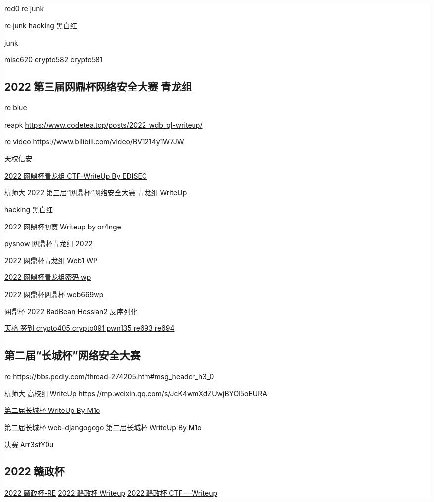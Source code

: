 [red0 re junk](https://mp.weixin.qq.com/s/X-tJxnkyq2sxe1GUqHBl-w)

re junk [hacking 黑白红](https://mp.weixin.qq.com/s/LmeX3DhYbe0BPsaSB5RaIA)

[junk](https://www.bilibili.com/video/BV1GV4y1g7xw)

[misc620 crypto582 crypto581](https://zxw-nudt.blog.csdn.net/article/details/126582089?spm=1001.2014.3001.5502)

## 2022 第三届网鼎杯网络安全大赛 青龙组

[re blue](https://moodyblue.cn/category/2022%E9%9D%92%E9%BE%99%E7%BB%84-RE/)

reapk https://www.codetea.top/posts/2022_wdb_ql-writeup/

re video https://www.bilibili.com/video/BV1214y1W7JW

[天权信安](https://mp.weixin.qq.com/s/4i1Yb2CWOrIBDwQ-q3eysQ)

[2022 网鼎杯青龙组 CTF-WriteUp By EDISEC](https://mp.weixin.qq.com/s/PN7bQtQZ8j-xpbvMoBf0RQ)

[杭师大 2022 第三届“网鼎杯”网络安全大赛 青龙组 WriteUp](https://mp.weixin.qq.com/s/OvJWhxdXkLauPUggRFyctA)

[hacking 黑白红](https://mp.weixin.qq.com/s/-Vi8hQEJW-k1tbia1OY27w)

[2022 网鼎杯初赛 Writeup by or4nge](https://or4ngesec.github.io/post/wdb2022-writeup-by-or4nge/)

pysnow [网鼎杯青龙组 2022](https://pysnow.cn/archives/349/)

[2022 网鼎杯青龙组 Web1 WP](https://mp.weixin.qq.com/s/mijy02Fh0SQrmy_NYljq2Q)

[2022 网鼎杯青龙组密码 wp](https://blog.csdn.net/qq_53283643/article/details/126563952)

[2022 网鼎杯网鼎杯 web669wp](https://www.cnblogs.com/kagari/p/16630947.html)

[网鼎杯 2022 BadBean Hessian2 反序列化](https://y4er.com/posts/wangdingbei-badbean-hessian2/)

[天格 签到 crypto405 crypto091 pwn135 re693 re694](https://zxw-nudt.blog.csdn.net/article/details/126581323)

## 第二届“长城杯”网络安全大赛

re https://bbs.pediy.com/thread-274205.htm#msg_header_h3_0

杭师大 高校组 WriteUp https://mp.weixin.qq.com/s/JcK4wmXdZUwjBYOl5oEURA

[第二届长城杯 WriteUp By M1o](https://blog.csdn.net/weixin_44418623/article/details/126493352)

[第二届长城杯 web-djangogogo](https://blog.csdn.net/weixin_44558805/article/details/126492684)
[第二届长城杯 WriteUp By M1o](https://blog.csdn.net/weixin_44418623/article/details/126493352)

决赛
[Arr3stY0u](https://mp.weixin.qq.com/s/PXt_wpVhFIs8T6peDy420Q)

## 2022 赣政杯

[2022 赣政杯-RE](https://blog.csdn.net/weixin_44418623/article/details/126481047)
[2022 赣政杯 Writeup](https://blog.csdn.net/qq_36618918/article/details/126477726)
[2022 赣政杯 CTF---Writeup](https://blog.csdn.net/luochen2436/article/details/126477723)
